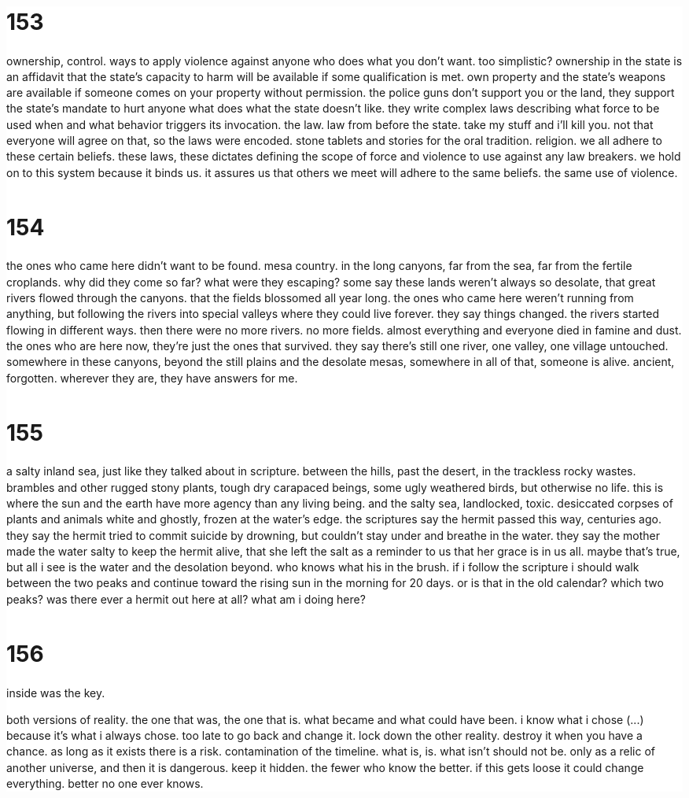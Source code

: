 # 153

ownership, control. ways to apply violence against anyone who does what you don’t want. too simplistic? ownership in the state is an affidavit that the state’s capacity to harm will be available if some qualification is met. own property and the state’s weapons are available if someone comes on your property without permission. the police guns don’t support you or the land, they support the state’s mandate to hurt anyone what does what the state doesn’t like. they write complex laws describing what force to be used when and what behavior triggers its invocation. the law. law from before the state. take my stuff and i’ll kill you. not that everyone will agree on that, so the laws were encoded. stone tablets and stories for the oral tradition. religion. we all adhere to these certain beliefs. these laws, these dictates defining the scope of force and violence to use against any law breakers. we hold on to this system because it binds us. it assures us that others we meet will adhere to the same beliefs. the same use of violence. 

# 154

the ones who came here didn’t want to be found. mesa country. in the long canyons, far from the sea, far from the fertile croplands. why did they come so far? what were they escaping? some say these lands weren’t always so desolate, that great rivers flowed through the canyons. that the fields blossomed all year long. the ones who came here weren’t running from anything, but following the rivers into special valleys where they could live forever. they say things changed. the rivers started flowing in different ways. then there were no more rivers. no more fields. almost everything and everyone died in famine and dust. the ones who are here now, they’re just the ones that survived. they say there’s still one river, one valley, one village untouched. somewhere in these canyons, beyond the still plains and the desolate mesas, somewhere in all of that, someone is alive. ancient, forgotten. wherever they are, they have answers for me. 

# 155

a salty inland sea, just like they talked about in scripture. between the hills, past the desert, in the trackless rocky wastes. brambles and other rugged stony plants, tough dry carapaced beings, some ugly weathered birds, but otherwise no life. this is where the sun and the earth have more agency than any living being. and the salty sea, landlocked, toxic. desiccated corpses of plants and animals white and ghostly, frozen at the water’s edge. the scriptures say the hermit passed this way, centuries ago. they say the hermit tried to commit suicide by drowning, but couldn’t stay under and breathe in the water. they say the mother made the water salty to keep the hermit alive, that she left the salt as a reminder to us that her grace is in us all. maybe that’s true, but all i see is the water and the desolation beyond. who knows what his in the brush. if i follow the scripture i should walk between the two peaks and continue toward the rising sun in the morning for 20 days. or is that in the old calendar? which two peaks? was there ever a hermit out here at all? what am i doing here?

# 156

inside was the key.

both versions of reality. the one that was, the one that is. what became and what could have been. i know what i chose (...) because it’s what i always chose. too late to go back and change it. lock down the other reality. destroy it when you have a chance. as long as it exists there is a risk. contamination of the timeline. what is, is. what isn’t should not be. only as a relic of another universe, and then it is dangerous. keep it hidden. the fewer who know the better. if this gets loose it could change everything. better no one ever knows. 
